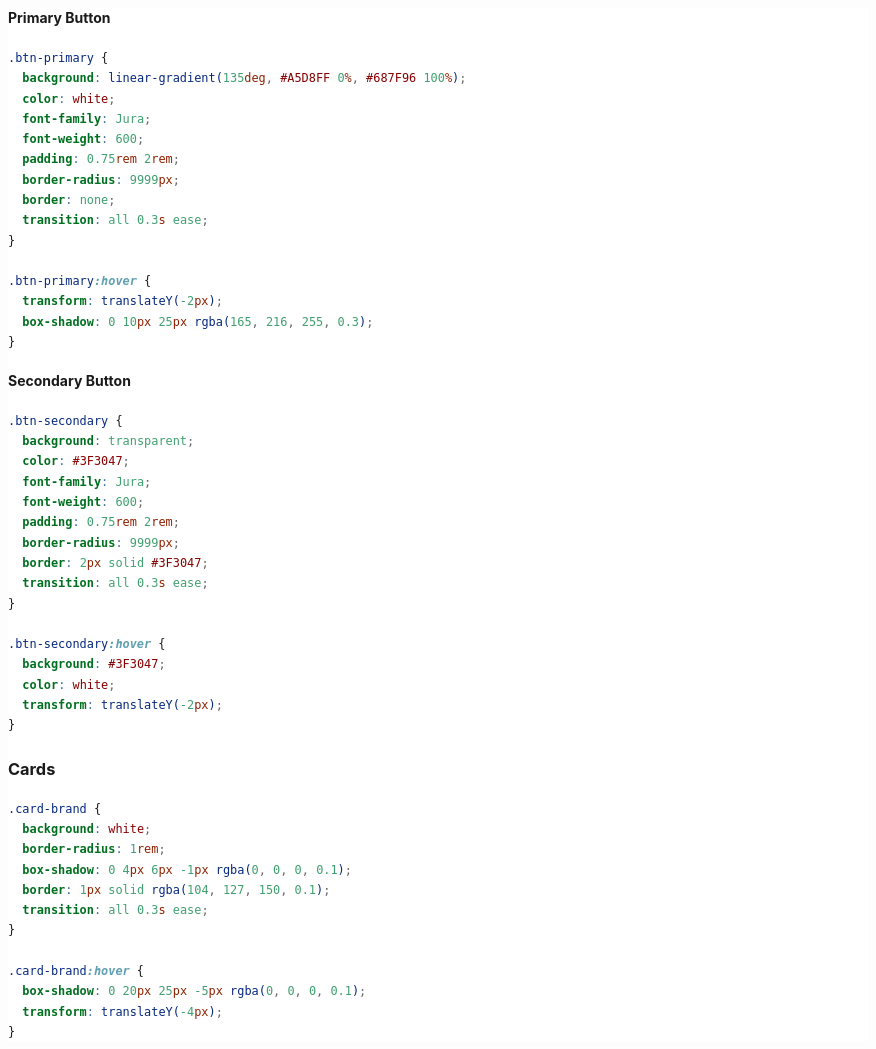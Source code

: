 #### Primary Button
```css
.btn-primary {
  background: linear-gradient(135deg, #A5D8FF 0%, #687F96 100%);
  color: white;
  font-family: Jura;
  font-weight: 600;
  padding: 0.75rem 2rem;
  border-radius: 9999px;
  border: none;
  transition: all 0.3s ease;
}

.btn-primary:hover {
  transform: translateY(-2px);
  box-shadow: 0 10px 25px rgba(165, 216, 255, 0.3);
}
```

#### Secondary Button
```css
.btn-secondary {
  background: transparent;
  color: #3F3047;
  font-family: Jura;
  font-weight: 600;
  padding: 0.75rem 2rem;
  border-radius: 9999px;
  border: 2px solid #3F3047;
  transition: all 0.3s ease;
}

.btn-secondary:hover {
  background: #3F3047;
  color: white;
  transform: translateY(-2px);
}
```

### Cards
```css
.card-brand {
  background: white;
  border-radius: 1rem;
  box-shadow: 0 4px 6px -1px rgba(0, 0, 0, 0.1);
  border: 1px solid rgba(104, 127, 150, 0.1);
  transition: all 0.3s ease;
}

.card-brand:hover {
  box-shadow: 0 20px 25px -5px rgba(0, 0, 0, 0.1);
  transform: translateY(-4px);
}
```
